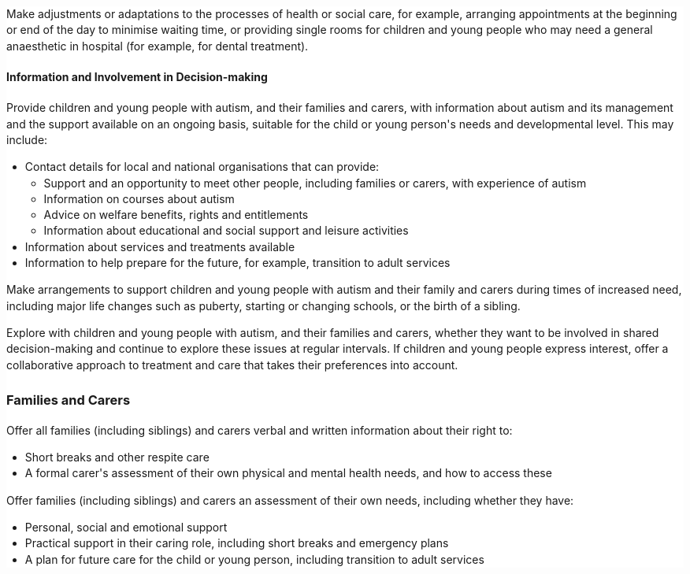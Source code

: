 


Make adjustments or adaptations to the processes of health or social care, for example, arranging appointments at the beginning or end of the day to minimise waiting time, or providing single rooms for children and young people who may need a general anaesthetic in hospital (for example, for dental treatment). 


####  Information and Involvement in Decision-making 


Provide children and young people with autism, and their families and carers, with information about autism and its management and the support available on an ongoing basis, suitable for the child or young person's needs and developmental level. This may include: 


  * Contact details for local and national organisations that can provide: 
    * Support and an opportunity to meet other people, including families or carers, with experience of autism 
    * Information on courses about autism 
    * Advice on welfare benefits, rights and entitlements 
    * Information about educational and social support and leisure activities 
  * Information about services and treatments available 
  * Information to help prepare for the future, for example, transition to adult services 




Make arrangements to support children and young people with autism and their family and carers during times of increased need, including major life changes such as puberty, starting or changing schools, or the birth of a sibling. 


Explore with children and young people with autism, and their families and carers, whether they want to be involved in shared decision-making and continue to explore these issues at regular intervals. If children and young people express interest, offer a collaborative approach to treatment and care that takes their preferences into account. 


###  Families and Carers 


Offer all families (including siblings) and carers verbal and written information about their right to: 


  * Short breaks and other respite care 
  * A formal carer's assessment of their own physical and mental health needs, and how to access these 




Offer families (including siblings) and carers an assessment of their own needs, including whether they have: 


  * Personal, social and emotional support 
  * Practical support in their caring role, including short breaks and emergency plans 
  * A plan for future care for the child or young person, including transition to adult services 

